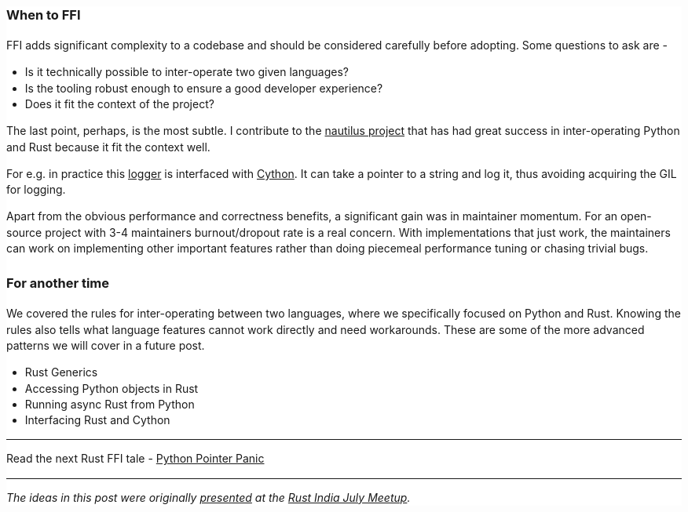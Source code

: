 ### When to FFI

FFI adds significant complexity to a codebase and should be considered carefully before adopting. Some questions to ask are -
* Is it technically possible to inter-operate two given languages?
* Is the tooling robust enough to ensure a good developer experience?
* Does it fit the context of the project?

The last point, perhaps, is the most subtle. I contribute to the [nautilus project](https://github.com/nautechsystems/nautilus_trader/) that has had great success in inter-operating Python and Rust because it fit the context well.

For e.g. in practice this [logger](https://github.com/nautechsystems/nautilus_trader/blob/master/nautilus_core/common/src/logging.rs) is interfaced with [Cython](https://github.com/nautechsystems/nautilus_trader/blob/master/nautilus_trader/common/logging.pyx). It can take a pointer to a string and log it, thus avoiding acquiring the GIL for logging.

Apart from the obvious performance and correctness benefits, a significant gain was in maintainer momentum. For an open-source project with 3-4 maintainers burnout/dropout rate is a real concern. With implementations that just work, the maintainers can work on implementing other important features rather than doing piecemeal performance tuning or chasing trivial bugs.

### For another time

We covered the rules for inter-operating between two languages, where we specifically focused on Python and Rust. Knowing the rules also tells what language features cannot work directly and need workarounds. These are some of the more advanced patterns we will cover in a future post.

* Rust Generics
* Accessing Python objects in Rust
* Running async Rust from Python
* Interfacing Rust and Cython

---

Read the next Rust FFI tale - [Python Pointer Panic](./tales-from-ffi-python-pointer-panic.md)

---

_The ideas in this post were originally [presented](https://docs.google.com/presentation/d/1Ww5mVbfU0FYbK1DWA6JE6zwVgzB5gw3zaNzk_HaH6xI/edit?usp=sharing) at the [Rust India July Meetup](https://hasgeek.com/rustlangin/july-2023-rustacean-meetup/)._

[^1]: https://doc.rust-lang.org/nomicon/ffi.html#foreign-function-interface
[^2]: https://pyo3.rs/
[^3]: https://man7.org/linux/man-pages/man3/dlopen.3.html
[^4]: https://cs-fundamentals.com/tech-interview/c/difference-between-static-and-dynamic-linking
[^5]: https://www.eventhelix.com/rust/rust-to-assembly-arrays-option-box/
[^6]: https://github.com/PyO3/maturin
[^7]: https://doc.rust-lang.org/nomicon/other-reprs.html
[^8]: https://www.gnu.org/software/libc/manual/html_node/The-GNU-Allocator.html
